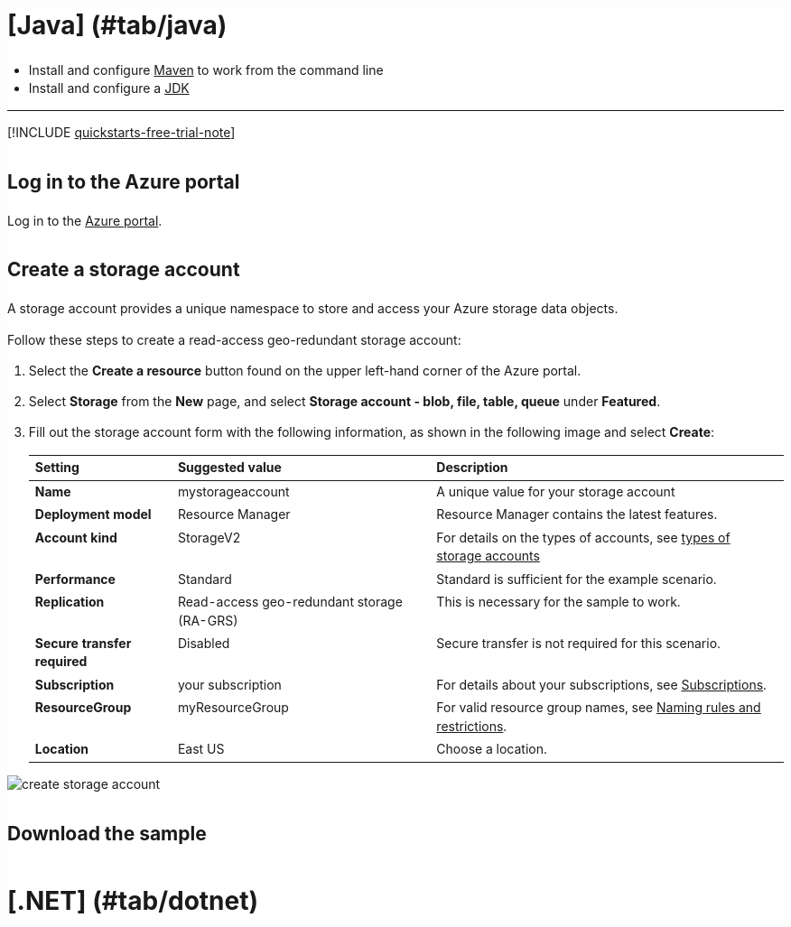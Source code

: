 # [Java] (#tab/java)

* Install and configure [Maven](http://maven.apache.org/download.cgi) to work from the command line
* Install and configure a [JDK](http://www.oracle.com/technetwork/java/javase/downloads/index.html)

---

[!INCLUDE [quickstarts-free-trial-note](../../../includes/quickstarts-free-trial-note.md)]

## Log in to the Azure portal

Log in to the [Azure portal](https://portal.azure.com/).

## Create a storage account

A storage account provides a unique namespace to store and access your Azure storage data objects.

Follow these steps to create a read-access geo-redundant storage account:

1. Select the **Create a resource** button found on the upper left-hand corner of the Azure portal.

2. Select **Storage** from the **New** page, and select **Storage account - blob, file, table, queue** under **Featured**.
3. Fill out the storage account form with the following information, as shown in the following image and select **Create**:

   | Setting       | Suggested value | Description |
   | ------------ | ------------------ | ------------------------------------------------- |
   | **Name** | mystorageaccount | A unique value for your storage account |
   | **Deployment model** | Resource Manager  | Resource Manager contains the latest features.|
   | **Account kind** | StorageV2 | For details on the types of accounts, see [types of storage accounts](../common/storage-introduction.md#types-of-storage-accounts) |
   | **Performance** | Standard | Standard is sufficient for the example scenario. |
   | **Replication**| Read-access geo-redundant storage (RA-GRS) | This is necessary for the sample to work. |
   |**Secure transfer required** | Disabled| Secure transfer is not required for this scenario. |
   |**Subscription** | your subscription |For details about your subscriptions, see [Subscriptions](https://account.windowsazure.com/Subscriptions). |
   |**ResourceGroup** | myResourceGroup |For valid resource group names, see [Naming rules and restrictions](https://docs.microsoft.com/azure/architecture/best-practices/naming-conventions). |
   |**Location** | East US | Choose a location. |

![create storage account](media/storage-create-geo-redundant-storage/createragrsstracct.png)

## Download the sample

# [.NET] (#tab/dotnet)
